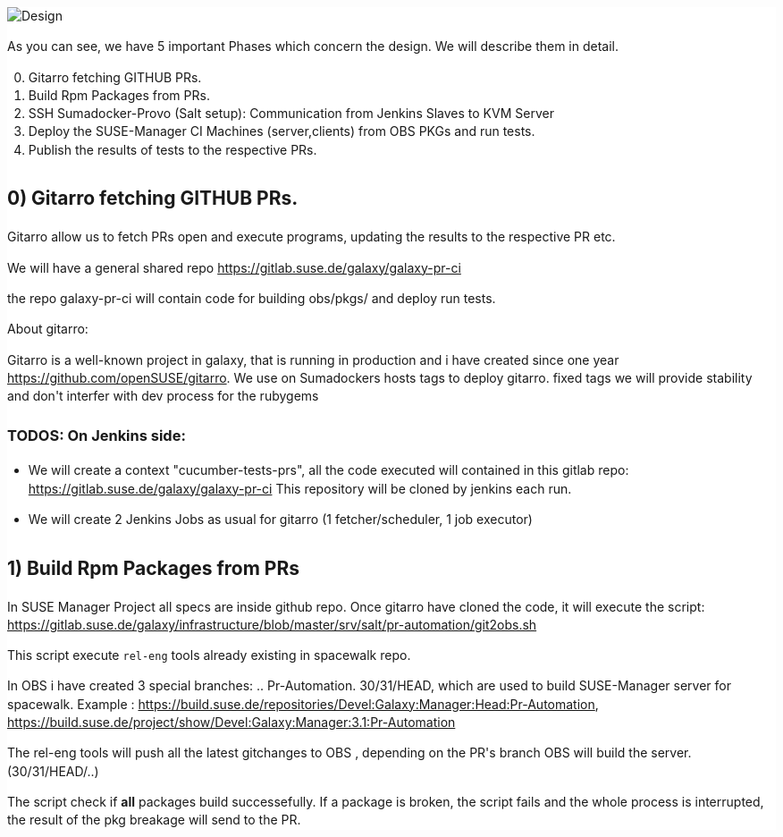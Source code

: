 
![Design](images/00035-ci-prs-cucumber.png)


As you can see,  we have 5 important Phases which concern the design.
We will describe them in detail.

0. Gitarro fetching GITHUB PRs.
1. Build Rpm Packages from PRs.
2. SSH Sumadocker-Provo (Salt setup): Communication from Jenkins Slaves to KVM Server
3. Deploy the SUSE-Manager CI Machines (server,clients) from OBS PKGs and run tests.
4. Publish the results of tests to the respective PRs.


## 0) Gitarro fetching GITHUB PRs.

Gitarro allow us to fetch PRs open and execute programs, updating the results to the respective PR etc.

We will have a general shared repo  https://gitlab.suse.de/galaxy/galaxy-pr-ci

the repo galaxy-pr-ci will contain code for building obs/pkgs/ and deploy run tests.

About gitarro:

Gitarro is a well-known project in galaxy, that is running in production and i have created since one year https://github.com/openSUSE/gitarro.
We use on Sumadockers hosts tags to deploy gitarro. fixed tags we will provide stability and don't interfer with dev process for the rubygems

### TODOS: On Jenkins side:

- We will create a context "cucumber-tests-prs", all the code executed will contained in this gitlab repo: https://gitlab.suse.de/galaxy/galaxy-pr-ci
  This repository will be cloned by jenkins each run.

- We will create 2 Jenkins Jobs as usual for gitarro (1 fetcher/scheduler, 1 job executor)

## 1) Build Rpm Packages from PRs 

In SUSE Manager Project all specs are inside github repo.
Once gitarro have cloned the code, it will execute the script: https://gitlab.suse.de/galaxy/infrastructure/blob/master/srv/salt/pr-automation/git2obs.sh

This script execute `rel-eng` tools already existing in spacewalk repo.

In OBS i have created 3 special branches: .. Pr-Automation. 30/31/HEAD, which are used to build SUSE-Manager server for spacewalk.
Example : https://build.suse.de/repositories/Devel:Galaxy:Manager:Head:Pr-Automation, https://build.suse.de/project/show/Devel:Galaxy:Manager:3.1:Pr-Automation

The rel-eng tools will push all the latest gitchanges to OBS , depending on the PR's branch OBS will build the server. (30/31/HEAD/..)

The script check if **all** packages build successefully. If a package is broken, the script fails and the whole process is interrupted, the result of the pkg breakage will send to the PR.
